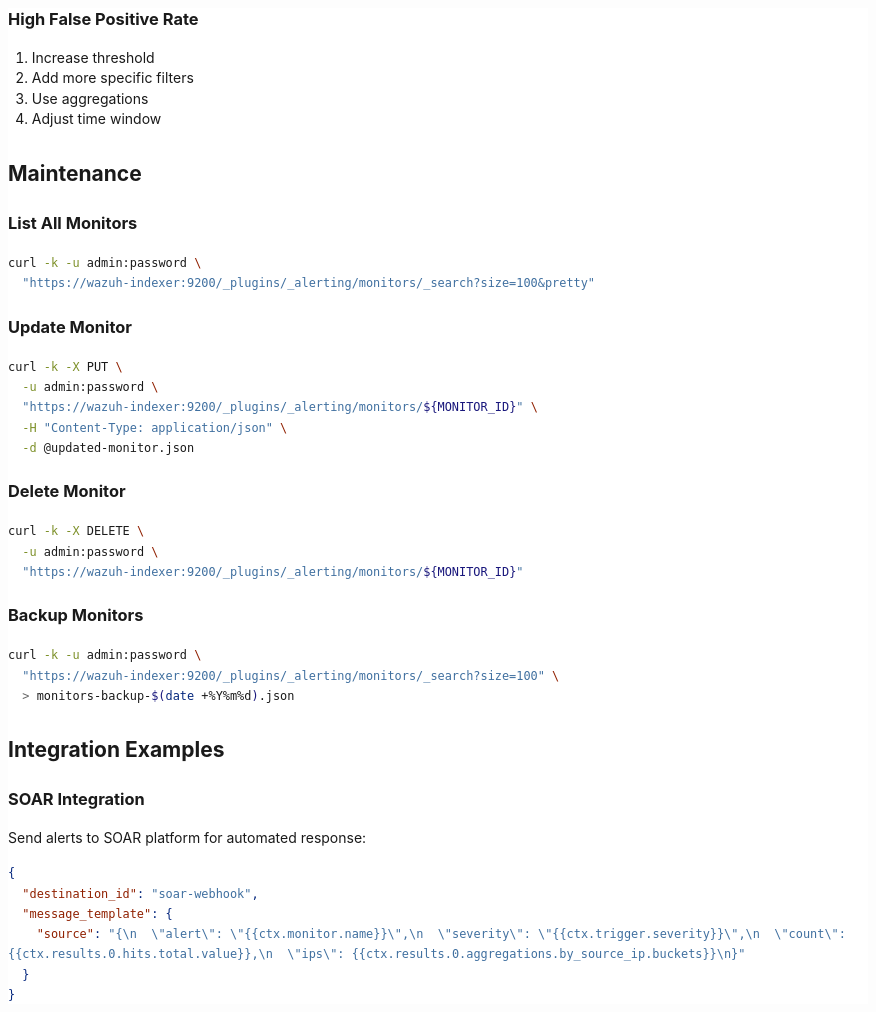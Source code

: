 ### High False Positive Rate

1. Increase threshold
2. Add more specific filters
3. Use aggregations
4. Adjust time window

## Maintenance

### List All Monitors

```bash
curl -k -u admin:password \
  "https://wazuh-indexer:9200/_plugins/_alerting/monitors/_search?size=100&pretty"
```

### Update Monitor

```bash
curl -k -X PUT \
  -u admin:password \
  "https://wazuh-indexer:9200/_plugins/_alerting/monitors/${MONITOR_ID}" \
  -H "Content-Type: application/json" \
  -d @updated-monitor.json
```

### Delete Monitor

```bash
curl -k -X DELETE \
  -u admin:password \
  "https://wazuh-indexer:9200/_plugins/_alerting/monitors/${MONITOR_ID}"
```

### Backup Monitors

```bash
curl -k -u admin:password \
  "https://wazuh-indexer:9200/_plugins/_alerting/monitors/_search?size=100" \
  > monitors-backup-$(date +%Y%m%d).json
```

## Integration Examples

### SOAR Integration

Send alerts to SOAR platform for automated response:

```json
{
  "destination_id": "soar-webhook",
  "message_template": {
    "source": "{\n  \"alert\": \"{{ctx.monitor.name}}\",\n  \"severity\": \"{{ctx.trigger.severity}}\",\n  \"count\": {{ctx.results.0.hits.total.value}},\n  \"ips\": {{ctx.results.0.aggregations.by_source_ip.buckets}}\n}"
  }
}
```
